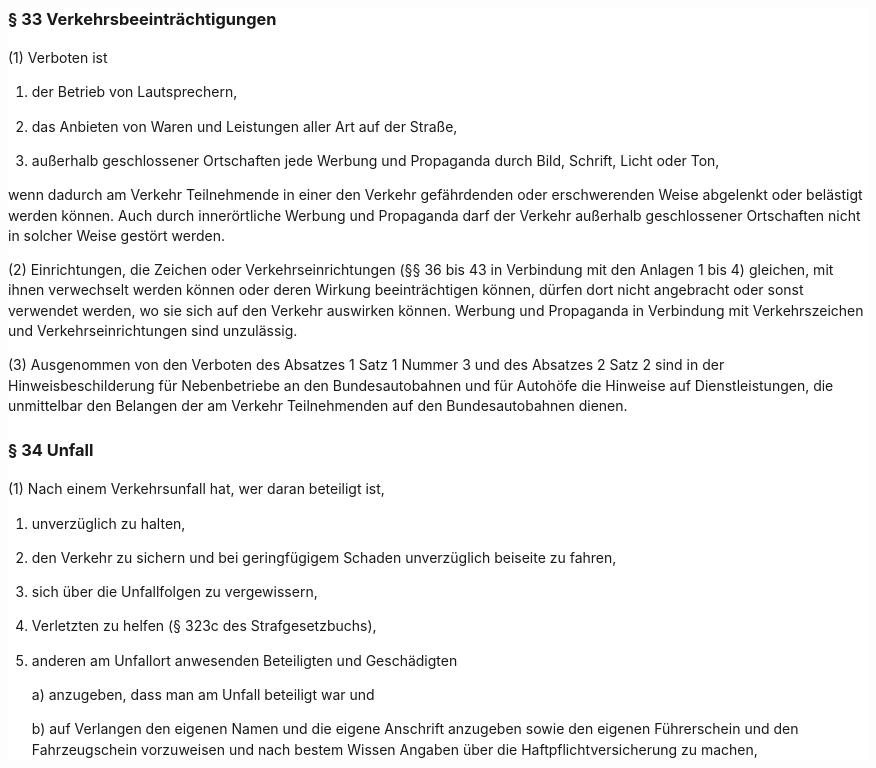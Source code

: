 
### § 33 Verkehrsbeeinträchtigungen

(1) Verboten ist

1.  der Betrieb von Lautsprechern,


2.  das Anbieten von Waren und Leistungen aller Art auf der Straße,


3.  außerhalb geschlossener Ortschaften jede Werbung und Propaganda durch
    Bild, Schrift, Licht oder Ton,



wenn dadurch am Verkehr Teilnehmende in einer den Verkehr gefährdenden
oder erschwerenden Weise abgelenkt oder belästigt werden können. Auch
durch innerörtliche Werbung und Propaganda darf der Verkehr außerhalb
geschlossener Ortschaften nicht in solcher Weise gestört werden.

(2) Einrichtungen, die Zeichen oder Verkehrseinrichtungen (§§ 36 bis
43 in Verbindung mit den Anlagen 1 bis 4) gleichen, mit ihnen
verwechselt werden können oder deren Wirkung beeinträchtigen können,
dürfen dort nicht angebracht oder sonst verwendet werden, wo sie sich
auf den Verkehr auswirken können. Werbung und Propaganda in Verbindung
mit Verkehrszeichen und Verkehrseinrichtungen sind unzulässig.

(3) Ausgenommen von den Verboten des Absatzes 1 Satz 1 Nummer 3 und
des Absatzes 2 Satz 2 sind in der Hinweisbeschilderung für
Nebenbetriebe an den Bundesautobahnen und für Autohöfe die Hinweise
auf Dienstleistungen, die unmittelbar den Belangen der am Verkehr
Teilnehmenden auf den Bundesautobahnen dienen.


### § 34 Unfall

(1) Nach einem Verkehrsunfall hat, wer daran beteiligt ist,

1.  unverzüglich zu halten,


2.  den Verkehr zu sichern und bei geringfügigem Schaden unverzüglich
    beiseite zu fahren,


3.  sich über die Unfallfolgen zu vergewissern,


4.  Verletzten zu helfen (§ 323c des Strafgesetzbuchs),


5.  anderen am Unfallort anwesenden Beteiligten und Geschädigten

    a)  anzugeben, dass man am Unfall beteiligt war und


    b)  auf Verlangen den eigenen Namen und die eigene Anschrift anzugeben
        sowie den eigenen Führerschein und den Fahrzeugschein vorzuweisen und
        nach bestem Wissen Angaben über die Haftpflichtversicherung zu machen,


